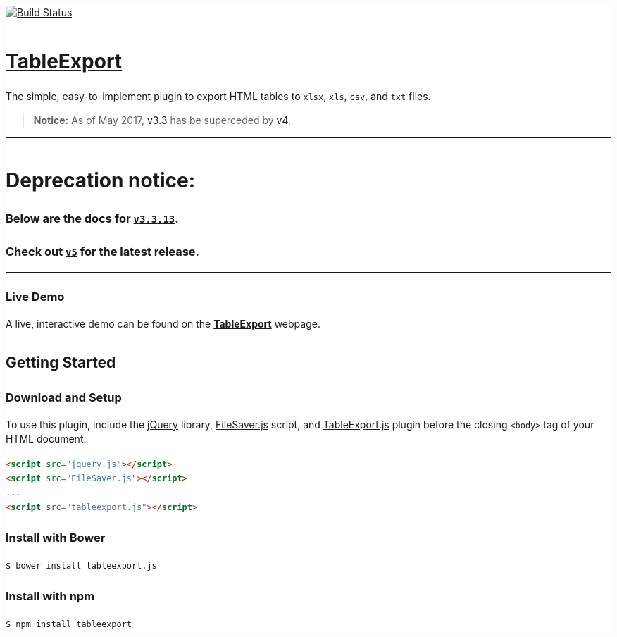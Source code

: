 [![Build Status](https://travis-ci.org/clarketm/TableExport.svg?branch=3.x.x)](https://travis-ci.org/clarketm/TableExport)

# [TableExport](https://tableexport.v3.travismclarke.com)

The simple, easy-to-implement plugin to export HTML tables to `xlsx`, `xls`, `csv`, and `txt` files.

> **Notice:** As of May 2017, [v3.3](https://github.com/clarketm/TableExport/releases/tag/v3.3.13) has be superceded by [v4](https://github.com/clarketm/TableExport/releases/tag/v4.0.11).

---

# Deprecation notice:

### Below are the docs for [`v3.3.13`](READMEv3.md).

### Check out [`v5`](README.md) for the latest release.

---

### Live Demo

A live, interactive demo can be found on the **[TableExport](https://tableexport.v3.travismclarke.com/#live-demo)** webpage.

## Getting Started

### Download and Setup

To use this plugin, include the [jQuery](https://jquery.com) library, [FileSaver.js](https://github.com/clarketm/FileSaver.js/) script, and [TableExport.js](https://tableexport.v3.travismclarke.com) plugin before the closing `<body>` tag of your HTML document:

```html
<script src="jquery.js"></script>
<script src="FileSaver.js"></script>
...
<script src="tableexport.js"></script>
```

### Install with Bower

```shell
$ bower install tableexport.js
```

### Install with npm

```shell
$ npm install tableexport
```
